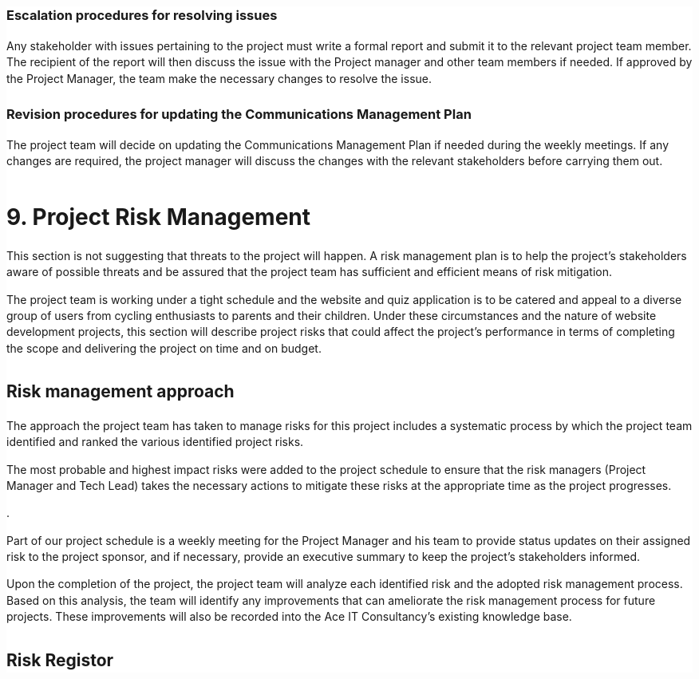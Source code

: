 
### Escalation procedures for resolving issues


<p> Any stakeholder with issues pertaining to the project must write a formal report and submit it to the relevant project team member. The recipient of the report will then discuss the issue with the Project manager and other team members if needed. If approved by the Project Manager, the team make the necessary changes to resolve the issue.</p> 


### Revision procedures for updating the Communications Management Plan


<p>The project team will decide on updating the Communications Management Plan if needed during the weekly meetings. If any changes are required, the project manager will discuss the changes with the relevant stakeholders before carrying them out.</p>

# 9. Project Risk Management

<p>This section is not suggesting that threats to the project will happen. A risk management plan is to help the project’s stakeholders aware of possible threats and be assured that the project team has sufficient and efficient means of risk mitigation.</p>


<p>The project team is working under a tight schedule and the website and quiz application is to be catered and appeal to a diverse group of users from cycling enthusiasts to parents and their children. Under these circumstances and the nature of website development projects, this section will describe project risks that could affect the project’s performance in terms of completing the scope and delivering the project on time and on budget.</p>


## Risk management approach 


<p>The approach the project team has taken to manage risks for this project includes a systematic process by which the project team identified and ranked the various identified project
risks.</p>

<p>The most probable and highest impact risks were added to the project schedule to ensure that the risk managers (Project Manager and Tech Lead) takes the necessary actions to mitigate these risks at the appropriate time as the project progresses.</p>.

<p>Part of our project schedule is a weekly meeting for the Project Manager and his team to provide status updates on their assigned risk to the project sponsor, and if necessary, provide an executive summary to keep the project’s stakeholders informed.</p

<p>Upon the completion of the project, the project team will analyze each identified risk and the adopted risk management process. Based on this analysis, the team will identify any improvements that can ameliorate the risk management process for future projects. These improvements will also be recorded into the Ace IT Consultancy’s existing knowledge base.</p>


## Risk Registor
